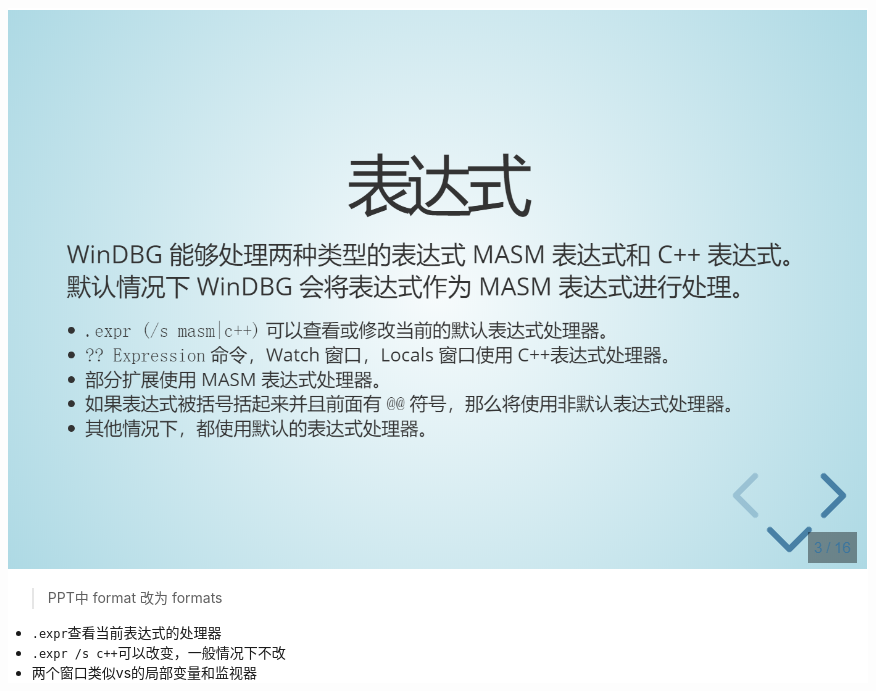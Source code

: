 ![](./img/表达式.png)           
>PPT中 format 改为 formats
* ```.expr```查看当前表达式的处理器
* ```.expr /s c++```可以改变，一般情况下不改
* 两个窗口类似vs的局部变量和监视器